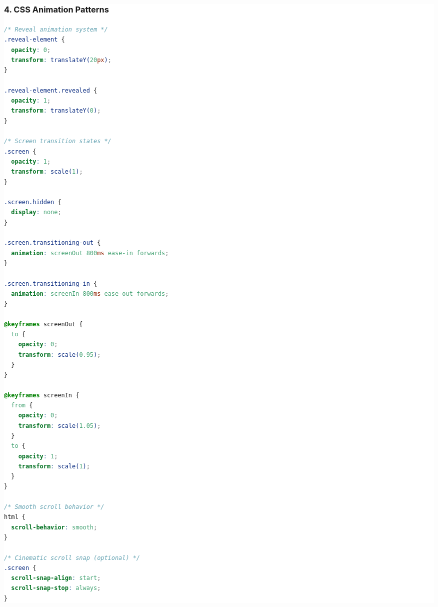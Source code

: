 ### 4. CSS Animation Patterns

```css
/* Reveal animation system */
.reveal-element {
  opacity: 0;
  transform: translateY(20px);
}

.reveal-element.revealed {
  opacity: 1;
  transform: translateY(0);
}

/* Screen transition states */
.screen {
  opacity: 1;
  transform: scale(1);
}

.screen.hidden {
  display: none;
}

.screen.transitioning-out {
  animation: screenOut 800ms ease-in forwards;
}

.screen.transitioning-in {
  animation: screenIn 800ms ease-out forwards;
}

@keyframes screenOut {
  to {
    opacity: 0;
    transform: scale(0.95);
  }
}

@keyframes screenIn {
  from {
    opacity: 0;
    transform: scale(1.05);
  }
  to {
    opacity: 1;
    transform: scale(1);
  }
}

/* Smooth scroll behavior */
html {
  scroll-behavior: smooth;
}

/* Cinematic scroll snap (optional) */
.screen {
  scroll-snap-align: start;
  scroll-snap-stop: always;
}
```
